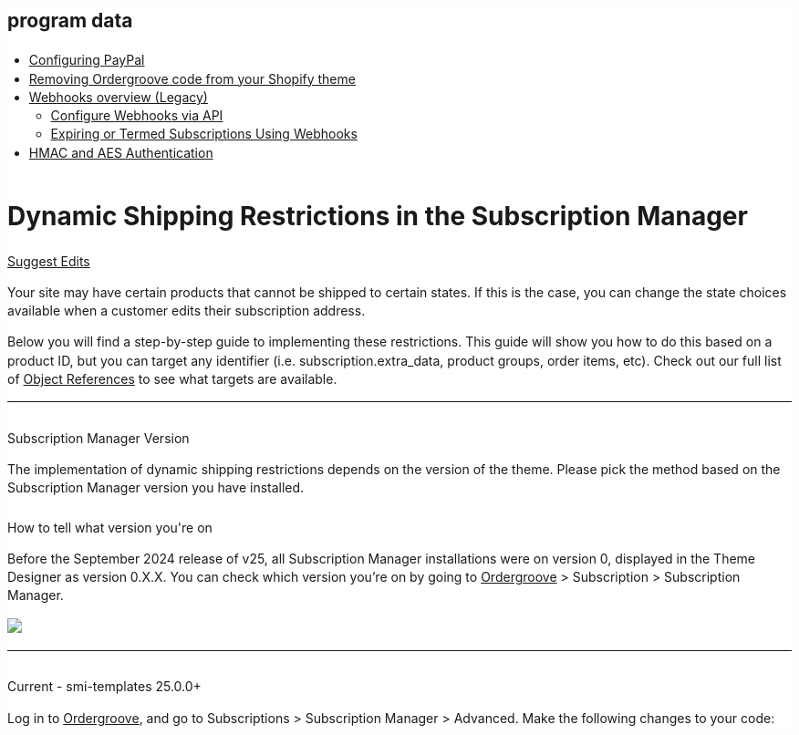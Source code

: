 ## program data

*   [Configuring PayPal](/docs/configuring-paypal)
*   [Removing Ordergroove code from your Shopify theme](/docs/removing-ordergroove-code-from-your-shopify-theme)
*   [Webhooks overview (Legacy)](/docs/via-webhooks)
    *   [Configure Webhooks via API](/docs/configure-webhooks-via-api)
    *   [Expiring or Termed Subscriptions Using Webhooks](/docs/expiring-or-termed-subscriptions-using-webhooks)
*   [HMAC and AES Authentication](/docs/hmac-and-aes-authentication)

# Dynamic Shipping Restrictions in the Subscription Manager

[Suggest Edits](/edit/dynamic-shipping-restrictions-in-the-subscription-manager)

Your site may have certain products that cannot be shipped to certain states. If this is the case, you can change the state choices available when a customer edits their subscription address.

Below you will find a step-by-step guide to implementing these restrictions. This guide will show you how to do this based on a product ID, but you can target any identifier (i.e. subscription.extra\_data, product groups, order items, etc). Check out our full list of [Object References](/docs/object-reference) to see what targets are available.

* * *

## 

Subscription Manager Version

[](#subscription-manager-version)

The implementation of dynamic shipping restrictions depends on the version of the theme. Please pick the method based on the Subscription Manager version you have installed.

### 

How to tell what version you're on

[](#how-to-tell-what-version-youre-on)

Before the September 2024 release of v25, all Subscription Manager installations were on version 0, displayed in the Theme Designer as version 0.X.X. You can check which version you’re on by going to [Ordergroove](https://rc3.ordergroove.com/) > Subscription > Subscription Manager.

![](https://files.readme.io/0f5a3126136d00f63aed46b389aba7f3ac6835182c6447149a5bdd11d941341e-image2.png)

* * *

## 

Current - smi-templates 25.0.0+

[](#current---smi-templates-2500)

Log in to [Ordergroove](https://rc3.ordergroove.com/), and go to Subscriptions > Subscription Manager > Advanced. Make the following changes to your code:
